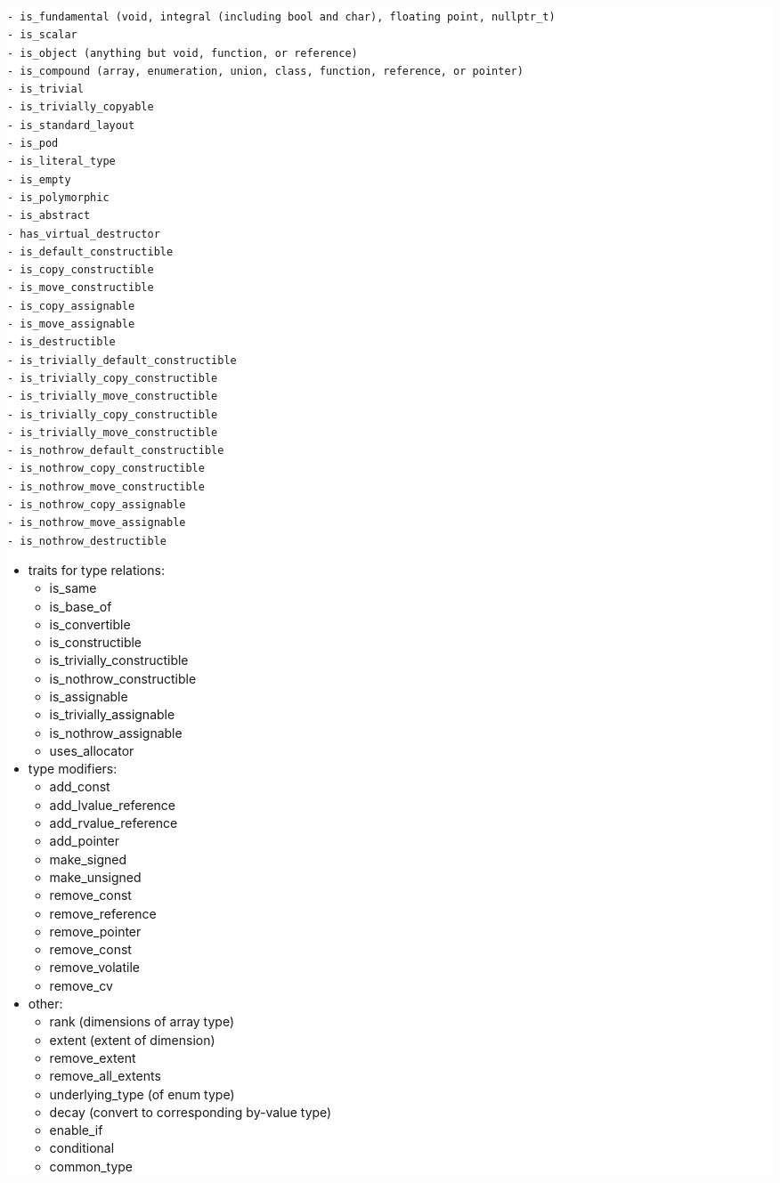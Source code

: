     - is_fundamental (void, integral (including bool and char), floating point, nullptr_t)
    - is_scalar
    - is_object (anything but void, function, or reference)
    - is_compound (array, enumeration, union, class, function, reference, or pointer)
    - is_trivial
    - is_trivially_copyable
    - is_standard_layout
    - is_pod
    - is_literal_type
    - is_empty
    - is_polymorphic
    - is_abstract
    - has_virtual_destructor
    - is_default_constructible
    - is_copy_constructible
    - is_move_constructible
    - is_copy_assignable
    - is_move_assignable
    - is_destructible
    - is_trivially_default_constructible
    - is_trivially_copy_constructible
    - is_trivially_move_constructible
    - is_trivially_copy_constructible
    - is_trivially_move_constructible
    - is_nothrow_default_constructible
    - is_nothrow_copy_constructible
    - is_nothrow_move_constructible
    - is_nothrow_copy_assignable
    - is_nothrow_move_assignable
    - is_nothrow_destructible
- traits for type relations:
    - is_same
    - is_base_of
    - is_convertible
    - is_constructible
    - is_trivially_constructible
    - is_nothrow_constructible
    - is_assignable
    - is_trivially_assignable
    - is_nothrow_assignable
    - uses_allocator
- type modifiers:
    - add_const
    - add_lvalue_reference
    - add_rvalue_reference
    - add_pointer
    - make_signed
    - make_unsigned
    - remove_const
    - remove_reference
    - remove_pointer
    - remove_const
    - remove_volatile
    - remove_cv
- other:
    - rank (dimensions of array type)
    - extent (extent of dimension)
    - remove_extent
    - remove_all_extents
    - underlying_type (of enum type)
    - decay (convert to corresponding by-value type)
    - enable_if
    - conditional
    - common_type